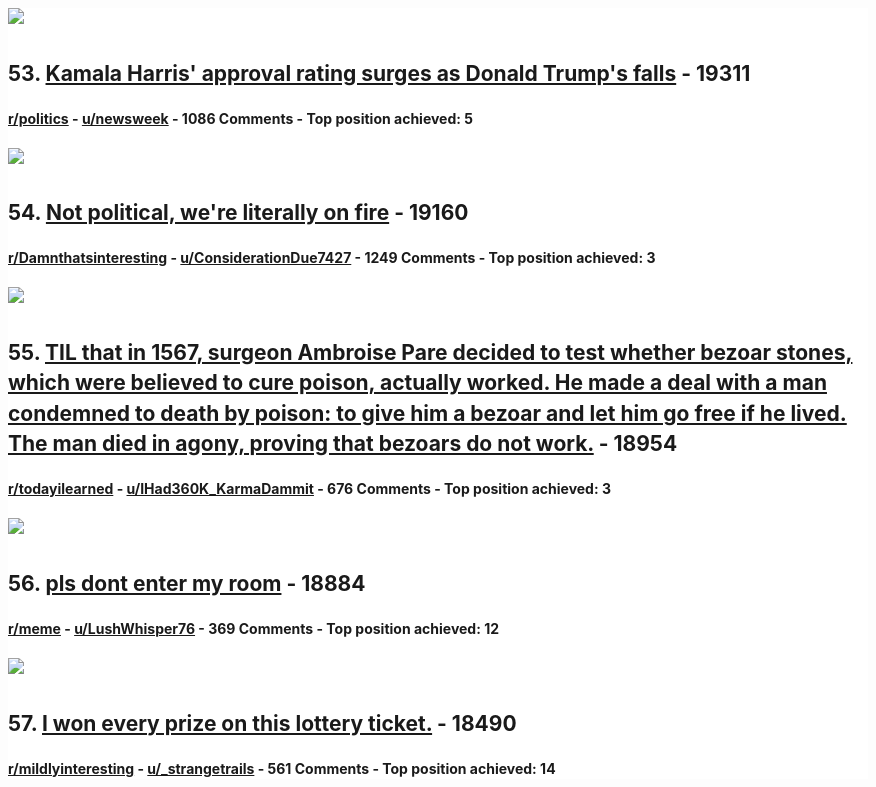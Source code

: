 <a href="https://i.redd.it/gwyphxptwjfd1.jpeg"><img src="https://b.thumbs.redditmedia.com/nXRhHnldelCXGXwJCoIWqczKBVlNbNPWLD_-MFMBXuY.jpg"></img></a>

## 53. [Kamala Harris' approval rating surges as Donald Trump's falls](http://reddit.com/r/politics/comments/1eevqjm/kamala_harris_approval_rating_surges_as_donald/) - 19311
#### [r/politics](http://reddit.com/r/politics) - [u/newsweek](http://reddit.com/u/newsweek) - 1086 Comments - Top position achieved: 5

<a href="https://www.newsweek.com/kamala-harris-approval-rating-trump-ipsos-1931289"><img src="https://b.thumbs.redditmedia.com/lx7Zk9LQtikqU-SYxItc6-uijizfsqcFaGpONpFUjnI.jpg"></img></a>

## 54. [Not political, we're literally on fire](http://reddit.com/r/Damnthatsinteresting/comments/1eennq4/not_political_were_literally_on_fire/) - 19160
#### [r/Damnthatsinteresting](http://reddit.com/r/Damnthatsinteresting) - [u/ConsiderationDue7427](http://reddit.com/u/ConsiderationDue7427) - 1249 Comments - Top position achieved: 3

<a href="https://i.redd.it/0hy1v0tm4dfd1.png"><img src="https://b.thumbs.redditmedia.com/S6vYSxhNJ3we7q5vpDvyX84C4GDf0BUfEByynEOh_lA.jpg"></img></a>

## 55. [TIL that in 1567, surgeon Ambroise Pare decided to test whether bezoar stones, which were believed to cure poison, actually worked. He made a deal with a man condemned to death by poison: to give him a bezoar and let him go free if he lived. The man died in agony, proving that bezoars do not work.](http://reddit.com/r/todayilearned/comments/1eexfei/til_that_in_1567_surgeon_ambroise_pare_decided_to/) - 18954
#### [r/todayilearned](http://reddit.com/r/todayilearned) - [u/IHad360K_KarmaDammit](http://reddit.com/u/IHad360K_KarmaDammit) - 676 Comments - Top position achieved: 3

<a href="https://en.wikipedia.org/wiki/Ambroise_Par%C3%A9#Bezoar_stone_experiment"><img src="https://b.thumbs.redditmedia.com/yfwf76VhjvNnl9TeXHWJKlXqhxgons_v49uuIPM_J0A.jpg"></img></a>

## 56. [pls dont enter my room](http://reddit.com/r/meme/comments/1eetnz6/pls_dont_enter_my_room/) - 18884
#### [r/meme](http://reddit.com/r/meme) - [u/LushWhisper76](http://reddit.com/u/LushWhisper76) - 369 Comments - Top position achieved: 12

<a href="https://i.redd.it/bigu0fqzvefd1.jpeg"><img src="https://b.thumbs.redditmedia.com/lQwXX7_yGJ9hUckQ3Kn4JIndFFmChnrj9F-HQIZfKis.jpg"></img></a>

## 57. [I won every prize on this lottery ticket.](http://reddit.com/r/mildlyinteresting/comments/1eek9l6/i_won_every_prize_on_this_lottery_ticket/) - 18490
#### [r/mildlyinteresting](http://reddit.com/r/mildlyinteresting) - [u/_strangetrails](http://reddit.com/u/_strangetrails) - 561 Comments - Top position achieved: 14
